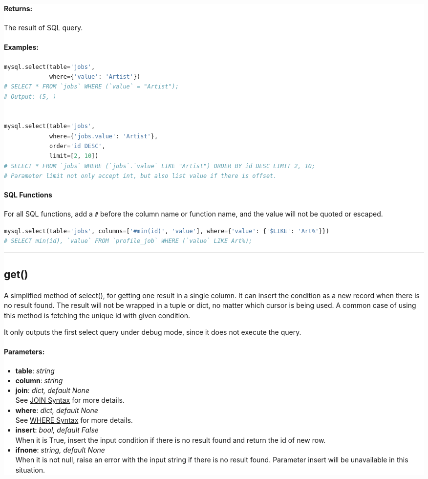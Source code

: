 #### Returns: 
The result of SQL query.

#### Examples:
```python
mysql.select(table='jobs', 
             where={'value': 'Artist'})
# SELECT * FROM `jobs` WHERE (`value` = "Artist");
# Output: (5, )


mysql.select(table='jobs', 
             where={'jobs.value': 'Artist'},
             order='id DESC',
             limit=[2, 10])
# SELECT * FROM `jobs` WHERE (`jobs`.`value` LIKE "Artist") ORDER BY id DESC LIMIT 2, 10;
# Parameter limit not only accept int, but also list value if there is offset.
```

#### SQL Functions
For all SQL functions, add a `#` before the column name or function name, and the value will not be quoted or escaped.

```python
mysql.select(table='jobs', columns=['#min(id)', 'value'], where={'value': {'$LIKE': 'Art%'}})
# SELECT min(id), `value` FROM `profile_job` WHERE (`value` LIKE Art%);
```
***





## get()
A simplified method of select(), for getting one result in a single column. It can insert the condition as a new record when there is no result found. The result will not be wrapped in a tuple or dict, no matter which cursor is being used. A common case of using this method is fetching the unique id with given condition.

It only outputs the first select query under debug mode, since it does not execute the query.

#### Parameters:
- **table**: _string_   
- **column**: _string_  
- **join**: _dict, default None_   
See [JOIN Syntax](#join-syntax) for more details.
- **where**: _dict, default None_   
See [WHERE Syntax](#where-syntax) for more details.
- **insert**: _bool, default False_   
When it is True, insert the input condition if there is no result found and return the id of new row.
- **ifnone**: _string, default None_   
When it is not null, raise an error with the input string if there is no result found. Parameter insert will be unavailable in this situation.

